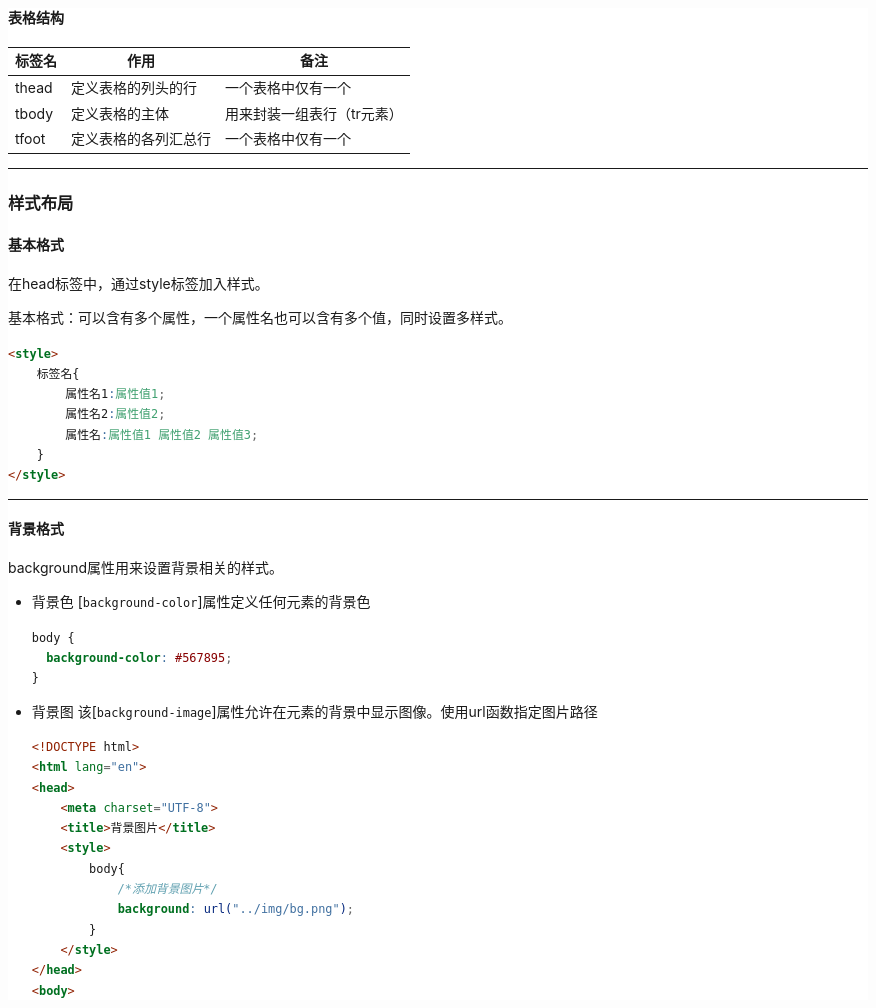 
#### 表格结构

| 标签名 | 作用                 | 备注                       |
| ------ | -------------------- | -------------------------- |
| thead  | 定义表格的列头的行   | 一个表格中仅有一个         |
| tbody  | 定义表格的主体       | 用来封装一组表行（tr元素） |
| tfoot  | 定义表格的各列汇总行 | 一个表格中仅有一个         |





****



### 样式布局

#### 基本格式

在head标签中，通过style标签加入样式。

基本格式：可以含有多个属性，一个属性名也可以含有多个值，同时设置多样式。

```html
<style>
    标签名{
        属性名1:属性值1;
        属性名2:属性值2;
        属性名:属性值1 属性值2 属性值3; 
    }
</style>
```



***



#### 背景格式

background属性用来设置背景相关的样式。

* 背景色
  [`background-color`]属性定义任何元素的背景色

  ```css
  body {
    background-color: #567895;
  }
  ```

* 背景图
  该[`background-image`]属性允许在元素的背景中显示图像。使用url函数指定图片路径

  ```html
  <!DOCTYPE html>
  <html lang="en">
  <head>
      <meta charset="UTF-8">
      <title>背景图片</title>
      <style>
          body{
              /*添加背景图片*/
              background: url("../img/bg.png");
          }
      </style>
  </head>
  <body>
  ```